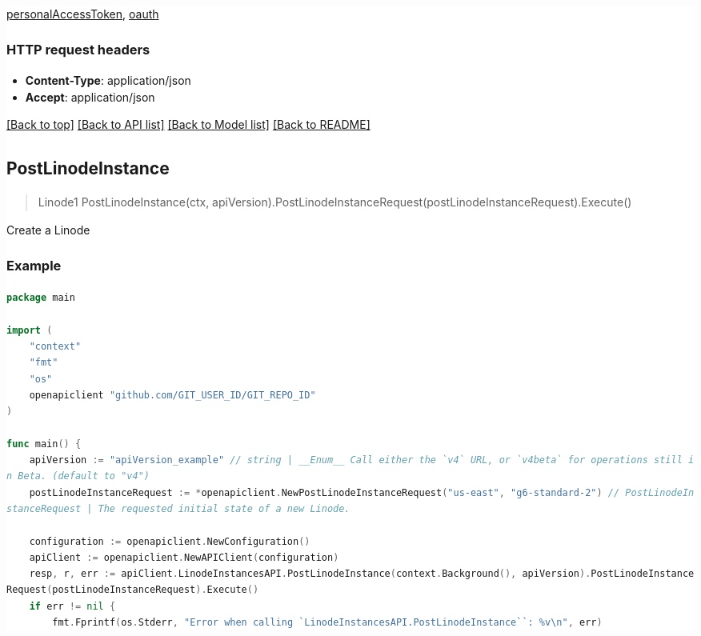 [personalAccessToken](../README.md#personalAccessToken), [oauth](../README.md#oauth)

### HTTP request headers

- **Content-Type**: application/json
- **Accept**: application/json

[[Back to top]](#) [[Back to API list]](../README.md#documentation-for-api-endpoints)
[[Back to Model list]](../README.md#documentation-for-models)
[[Back to README]](../README.md)


## PostLinodeInstance

> Linode1 PostLinodeInstance(ctx, apiVersion).PostLinodeInstanceRequest(postLinodeInstanceRequest).Execute()

Create a Linode



### Example

```go
package main

import (
	"context"
	"fmt"
	"os"
	openapiclient "github.com/GIT_USER_ID/GIT_REPO_ID"
)

func main() {
	apiVersion := "apiVersion_example" // string | __Enum__ Call either the `v4` URL, or `v4beta` for operations still in Beta. (default to "v4")
	postLinodeInstanceRequest := *openapiclient.NewPostLinodeInstanceRequest("us-east", "g6-standard-2") // PostLinodeInstanceRequest | The requested initial state of a new Linode.

	configuration := openapiclient.NewConfiguration()
	apiClient := openapiclient.NewAPIClient(configuration)
	resp, r, err := apiClient.LinodeInstancesAPI.PostLinodeInstance(context.Background(), apiVersion).PostLinodeInstanceRequest(postLinodeInstanceRequest).Execute()
	if err != nil {
		fmt.Fprintf(os.Stderr, "Error when calling `LinodeInstancesAPI.PostLinodeInstance``: %v\n", err)
